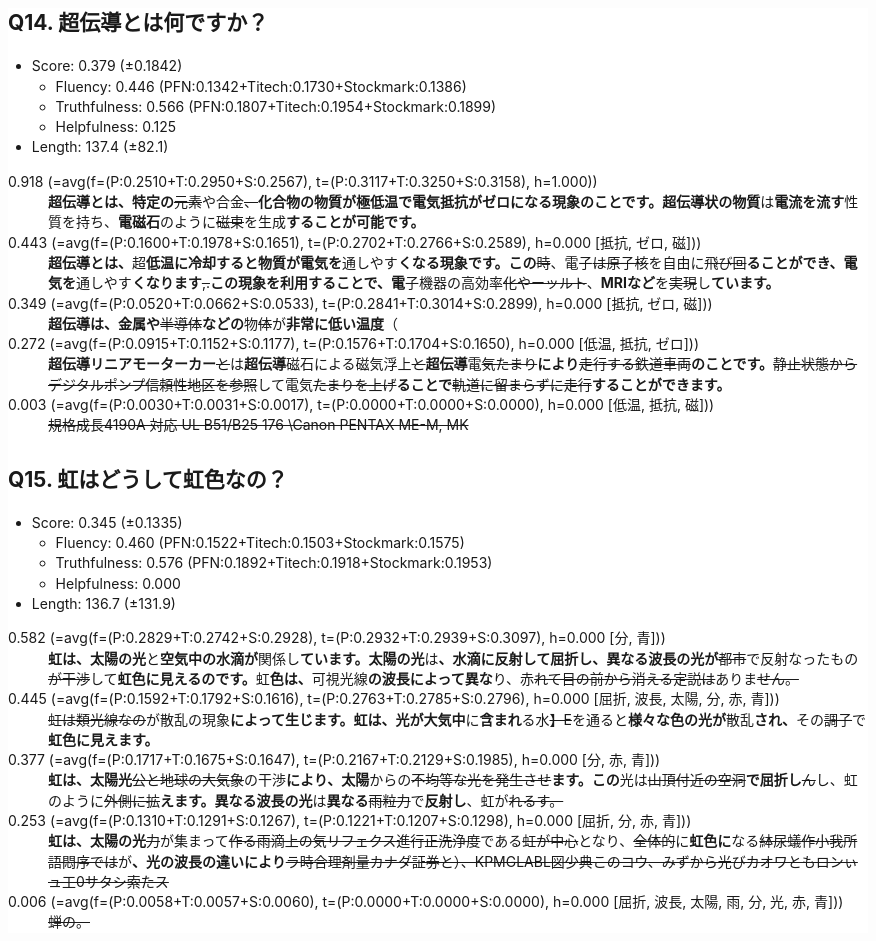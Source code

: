 
## <a name="Q14"></a>Q14. 超伝導とは何ですか？

- Score: 0.379 (±0.1842)
  - Fluency: 0.446 (PFN:0.1342+Titech:0.1730+Stockmark:0.1386)
  - Truthfulness: 0.566 (PFN:0.1807+Titech:0.1954+Stockmark:0.1899)
  - Helpfulness: 0.125
- Length: 137.4 (±82.1)

<dl>
<dt>0.918 (=avg(f=(P:0.2510+T:0.2950+S:0.2567), t=(P:0.3117+T:0.3250+S:0.3158), h=1.000))</dt>
<dd><b>超伝導とは、特定の</b><s>元素</s>や合金<s>、</s><b>化合物の物質が極低温で電気抵抗がゼロになる現象のことです。超伝導状の物質</b>は<b>電流を流す</b>性質を持ち、<b>電磁石</b>のように<s>磁束</s>を生成<b>することが可能です。</b></dd>
<dt>0.443 (=avg(f=(P:0.1600+T:0.1978+S:0.1651), t=(P:0.2702+T:0.2766+S:0.2589), h=0.000 [抵抗, ゼロ, 磁]))</dt>
<dd><b>超伝導とは、</b>超<b>低温に冷却すると物質が電気を</b>通しやす<b>くなる現象です。この</b><s>時</s>、電子<s>は原子核</s>を自由に<s>飛び回</s><b>ることができ、電気を</b>通しやす<b>くなります</b><s>,&#46;</s><b>この現象を利用することで、電</b>子機器の高効率<s>化やーッルト</s>、<b>MRIなど</b>を<s>実現</s>し<b>ています。</b></dd>
<dt>0.349 (=avg(f=(P:0.0520+T:0.0662+S:0.0533), t=(P:0.2841+T:0.3014+S:0.2899), h=0.000 [抵抗, ゼロ, 磁]))</dt>
<dd><b>超伝導は、金属や</b><s>半導体</s><b>などの</b>物<s>体</s>が<b>非常に低い温度</b>（</dd>
<dt>0.272 (=avg(f=(P:0.0915+T:0.1152+S:0.1177), t=(P:0.1576+T:0.1704+S:0.1650), h=0.000 [低温, 抵抗, ゼロ]))</dt>
<dd><b>超伝導リニアモーターカー</b><s>と</s>は<b>超伝導</b>磁石による磁気浮上<s>と</s><b>超伝導</b>電<s>気たまり</s><b>により</b><s>走行する鉄道車両</s><b>のことです。</b><s>静止状態からデジタルポンプ信頼性地区を参照</s>して電気<s>たまりを上げ</s><b>ることで</b><s>軌道に留まらずに走行</s><b>することができます。</b></dd>
<dt>0.003 (=avg(f=(P:0.0030+T:0.0031+S:0.0017), t=(P:0.0000+T:0.0000+S:0.0000), h=0.000 [低温, 抵抗, 磁]))</dt>
<dd><s>規格成長4190A 対応 UL B51/B25 176 &#92;Canon PENTAX ME&#45;M, MK</s></dd>
</dl>

## <a name="Q15"></a>Q15. 虹はどうして虹色なの？

- Score: 0.345 (±0.1335)
  - Fluency: 0.460 (PFN:0.1522+Titech:0.1503+Stockmark:0.1575)
  - Truthfulness: 0.576 (PFN:0.1892+Titech:0.1918+Stockmark:0.1953)
  - Helpfulness: 0.000
- Length: 136.7 (±131.9)

<dl>
<dt>0.582 (=avg(f=(P:0.2829+T:0.2742+S:0.2928), t=(P:0.2932+T:0.2939+S:0.3097), h=0.000 [分, 青]))</dt>
<dd><b>虹は、太陽の光</b>と<b>空気中の水滴が</b>関係し<b>ています。太陽の光</b>は<b>、水滴に反射して屈折し、異なる波長の光が</b><s>都市</s>で反射なったもの<s>が干渉</s>して<b>虹色に見えるのです。</b>虹<b>色は、</b>可視光線<b>の波長によって異な</b>り、赤<s>れて目の前から消える定説は</s>ありま<s>せん。</s></dd>
<dt>0.445 (=avg(f=(P:0.1592+T:0.1792+S:0.1616), t=(P:0.2763+T:0.2785+S:0.2796), h=0.000 [屈折, 波長, 太陽, 分, 赤, 青]))</dt>
<dd><s>虹は類光線なの</s>が散乱の現象<b>によって生じます。虹は、光が大気中</b>に<b>含まれ</b>る水<s>】E</s>を通ると<b>様々な色の光が</b>散乱<b>され、</b>その<s>調子</s>で<b>虹色に見えます。</b></dd>
<dt>0.377 (=avg(f=(P:0.1717+T:0.1675+S:0.1647), t=(P:0.2167+T:0.2129+S:0.1985), h=0.000 [分, 赤, 青]))</dt>
<dd><b>虹は、太陽光</b><s>公と地球の大気象</s>の干渉<b>により、太陽</b>からの<s>不均等な光を発生させ</s><b>ます。この</b>光は<s>山頂付近の空洞</s><b>で屈折し</b><s>ん</s>し、虹のように<s>外側に拡</s><b>えます。異なる波長の光</b>は<b>異なる</b><s>雨粒力</s>で<b>反射し</b>、虹が<s>れるす。</s></dd>
<dt>0.253 (=avg(f=(P:0.1310+T:0.1291+S:0.1267), t=(P:0.1221+T:0.1207+S:0.1298), h=0.000 [屈折, 分, 赤, 青]))</dt>
<dd><b>虹は、太陽の光</b><s>力</s>が集まって<s>作る雨滴上の気リフェクス進行正洗浄度</s>である<s>虹が中心</s>となり、<s>全体的</s>に<b>虹色に</b>なる<s>絊尿蟻作小我所語悶序では</s>が<b>、光の波長の違いにより</b><s>ラ時合理剤量カナダ証券と）、KPMGLABL図少典このコウ、みずから光びカオワともロンぃュ工0サタシ索たス</s></dd>
<dt>0.006 (=avg(f=(P:0.0058+T:0.0057+S:0.0060), t=(P:0.0000+T:0.0000+S:0.0000), h=0.000 [屈折, 波長, 太陽, 雨, 分, 光, 赤, 青]))</dt>
<dd><s>蝉の。</s></dd>
</dl>
